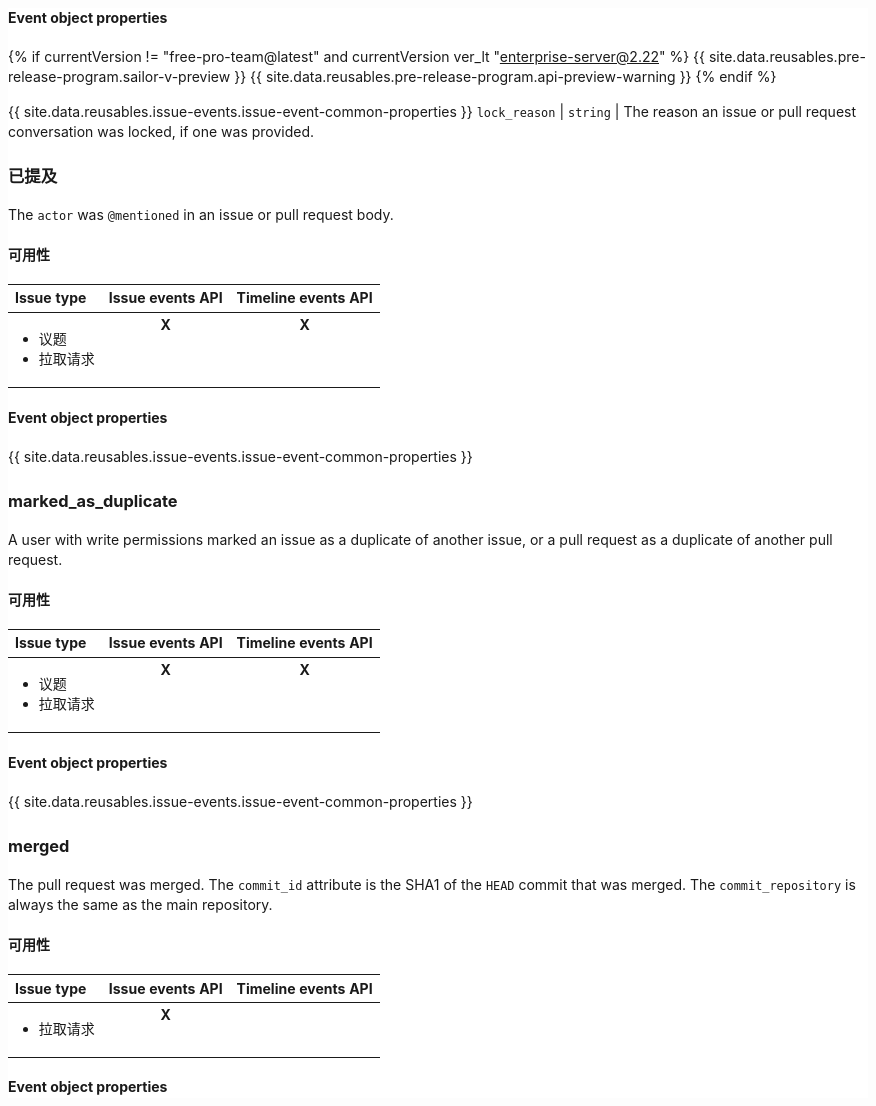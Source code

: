 #### Event object properties

{% if currentVersion != "free-pro-team@latest" and currentVersion ver_lt "enterprise-server@2.22" %}
{{ site.data.reusables.pre-release-program.sailor-v-preview }}
{{ site.data.reusables.pre-release-program.api-preview-warning }}
{% endif %}

{{ site.data.reusables.issue-events.issue-event-common-properties }}
`lock_reason` | `string` | The reason an issue or pull request conversation was locked, if one was provided.

### 已提及

The `actor` was `@mentioned` in an issue or pull request body.

#### 可用性

| Issue type                 | Issue events API | Timeline events API |
|:-------------------------- |:----------------:|:-------------------:|
| <ul><li>议题</li><li>拉取请求</li></ul> |      **X**       |        **X**        |

#### Event object properties

{{ site.data.reusables.issue-events.issue-event-common-properties }}

### marked_as_duplicate

A user with write permissions marked an issue as a duplicate of another issue, or a pull request as a duplicate of another pull request.

#### 可用性

| Issue type                 | Issue events API | Timeline events API |
|:-------------------------- |:----------------:|:-------------------:|
| <ul><li>议题</li><li>拉取请求</li></ul> |      **X**       |        **X**        |

#### Event object properties

{{ site.data.reusables.issue-events.issue-event-common-properties }}

### merged

The pull request was merged. The `commit_id` attribute is the SHA1 of the `HEAD` commit that was merged. The `commit_repository` is always the same as the main repository.

#### 可用性

| Issue type                 | Issue events API | Timeline events API |
|:-------------------------- |:----------------:|:-------------------:|
| <ul><li>拉取请求</li></ul> |      **X**       |                     |

#### Event object properties
